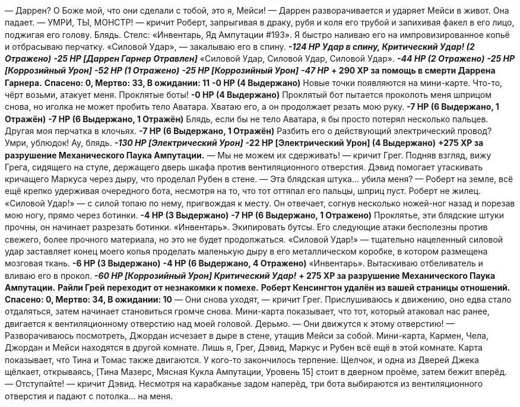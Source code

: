 — Даррен? О Боже мой, что они сделали с тобой, это я, Мейси! — Даррен разворачивается и ударяет Мейси в живот. Она падает.
— УМРИ, ТЫ, МОНСТР! — кричит Роберт, запрыгивая в драку, рубя и коля его трубой и запихивая факел в его лицо, поджигая его голову.
Блядь. Стелс: «Инвентарь, Яд Ампутации #193». Я быстро наливаю его на импровизированное копьё и отбрасываю перчатку. «Силовой Удар», — закалываю его в спину.
<b><i>-124 HP Удар в спину, Критический Удар! (2 Отражено)</i></b>
<b><i>-25 HP [Даррен Гарнер Отравлен]</i></b>
«Силовой Удар, Силовой Удар, Силовой Удар».
<b><i>-44 HP (2 Отражено)</i></b>
<b><i>-25 HP [Коррозийный Урон]</i></b>
<b><i>-52 HP (1 Отражено)</i></b>
<b><i>-25 HP [Коррозийный Урон]</i></b>
<b><i>-47 HP</i></b>
<b>+ 290 XP за помощь в смерти Даррена Гарнера.</b>
<b>Спасено: 0, Мертво: 33, В ожидании: 11</b>
<b>-0 HP (4 Выдержано)</b>
Новые точки появляются на мини-карте. Что-то, чёрт возьми, атакует меня. Проклятые боты!
<b>-0 HP (4 Выдержано)</b>
Проклятый бот пытается проколоть меня шприцом снова, но иголка не может пробить тело Аватара. Хватаю его, а он продолжает резать мою руку.
<b>-7 HP (6 Выдержано, 1 Отражён)</b>
<b>-7 HP (6 Выдержано, 1 Отражён)</b>
Блядь, если бы не тело Аватара, я бы просто потерял несколько пальцев. Другая моя перчатка в клочьях.
<b>-7 HP (6 Выдержано, 1 Отражён)</b>
Разбить его о действующий электрический провод? Умри, ублюдок! Ау, блядь.
<b><i>-130 HP [Электрический Урон]</i></b>
<b>-22 HP [Электрический Урон] (4 Выдержано)</b>
<b>+275 XP за разрушение Механического Паука Ампутации.</b>
— Мы не можем их сдерживать! — кричит Грег. Подняв взгляд, вижу Грега, сидящего на стуле, держащего дверь шкафа против вентиляционного отверстия. Дэвид помогает утаскивать кричащего Маркуса через дыру, что проделал Рубен в стене.
— Эта блядская штука… убила меня? — Роберт на земле, всё ещё крепко удерживая очередного бота, несмотря на то, что тот оттяпал его пальцы, шприц пуст. Роберт не жилец.
«Силовой Удар!» — с силой топаю по нему, пригвождая к месту. Он отвечает, согнув несколько ножей-ног назад и порезав мою ногу, прямо через ботинки.
<b>-4 HP (3 Выдержано)</b>
<b>-7 HP (6 Выдержано, 1 Отражено)</b>
Проклятье, эти блядские штуки прочны, он начинает разрезать ботинки. «Инвентарь». Экипировать бутсы. Его следующие атаки бесполезны против свежего, более прочного материала, но это не будет продолжаться. «Силовой Удар!» — тщательно нацеленный силовой удар заставляет конец моего копья проделать маленькую дыру в его металлическом коробке, в котором размещена мозговая ткань.
<b>-6 HP (3 Выдержано)</b>
<b>-4 HP (6 Выдержано, 4 Отражено)</b>
«Инвентарь». Вытаскиваю отбеливатель и вливаю его в прокол.
<b><i>-60 HP [Коррозийный Урон] Критический Удар!</i></b>
<b>+ 275 XP за разрушение Механического Паука Ампутации.</b>
<b>Райли Грей переходит от незнакомки к помехе.</b>
<b>Роберт Кенсингтон удалён из вашей страницы отношений.</b>
<b>Спасено: 0, Мертво: 34, В ожидании: 10</b>
— Они снова уходят, — кричит Грег.
Прислушиваюсь к движению, оно едва стало отдаляться, затем начинает становиться громче снова. Мини-карта показывает, что тот, который атаковал нас ранее, двигается к вентиляционному отверстию над моей головой. Дерьмо. 
— Они движутся к этому отверстию! — Разворачиваюсь посмотреть, Джордан исчезает в дыре в стене, утащив Мейси за собой. Мини-карта, Кармен, Чела, Джордан и Мейси находятся в другой комнате. Лишь я, Грег, Дэвид, Маркус и Рубен всё ещё в этой комнате. Карта показывает, что Тина и Томас также двигаются. У кого-то закончилось терпение.
Щелчок, и одна из Дверей Джека щёлкает, открываясь, [Тина Мазерс, Мясная Кукла Ампутации, Уровень 15] стоит в дверном проёме, затем бежит вперёд.
— Отступайте! — кричит Дэвид.
Несмотря на карабканье задом наперёд, три бота выбираются из вентиляционного отверстия и падают с потолка… на меня.